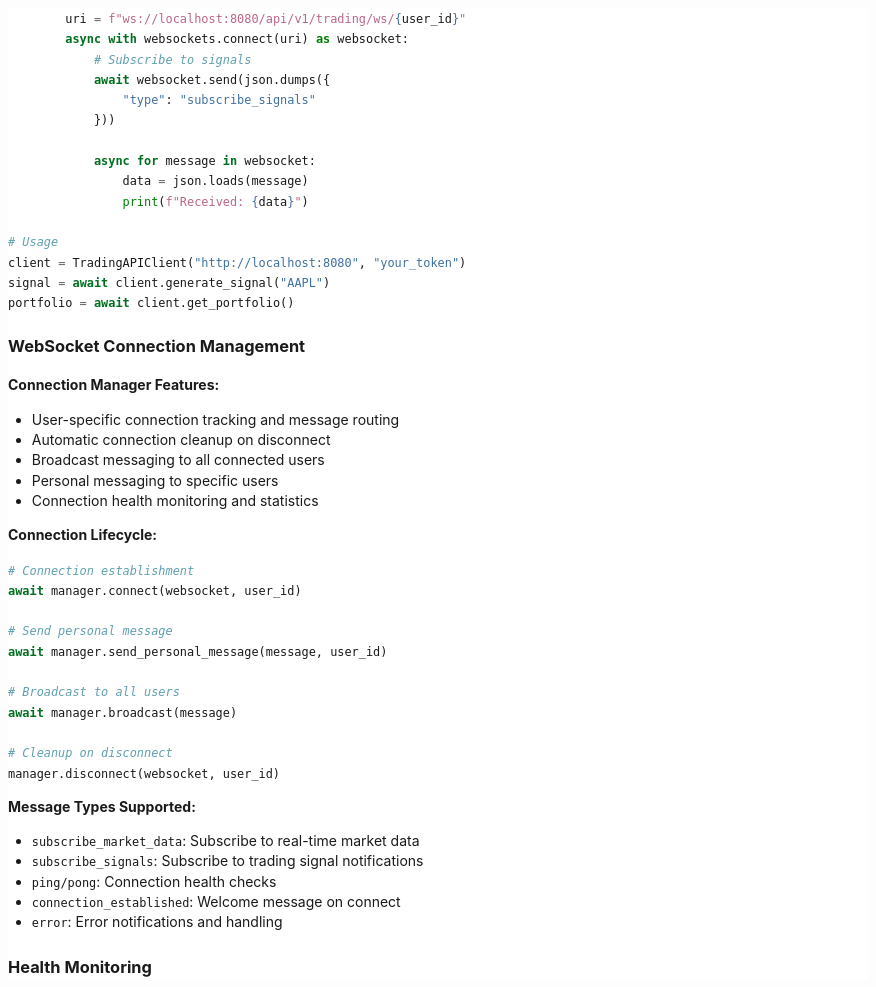 ```python
        uri = f"ws://localhost:8080/api/v1/trading/ws/{user_id}"
        async with websockets.connect(uri) as websocket:
            # Subscribe to signals
            await websocket.send(json.dumps({
                "type": "subscribe_signals"
            }))
            
            async for message in websocket:
                data = json.loads(message)
                print(f"Received: {data}")

# Usage
client = TradingAPIClient("http://localhost:8080", "your_token")
signal = await client.generate_signal("AAPL")
portfolio = await client.get_portfolio()
```

### WebSocket Connection Management

**Connection Manager Features:**

- User-specific connection tracking and message routing
- Automatic connection cleanup on disconnect
- Broadcast messaging to all connected users
- Personal messaging to specific users
- Connection health monitoring and statistics

**Connection Lifecycle:**

```python
# Connection establishment
await manager.connect(websocket, user_id)

# Send personal message
await manager.send_personal_message(message, user_id)

# Broadcast to all users
await manager.broadcast(message)

# Cleanup on disconnect
manager.disconnect(websocket, user_id)
```

**Message Types Supported:**

- `subscribe_market_data`: Subscribe to real-time market data
- `subscribe_signals`: Subscribe to trading signal notifications
- `ping/pong`: Connection health checks
- `connection_established`: Welcome message on connect
- `error`: Error notifications and handling

### Health Monitoring
